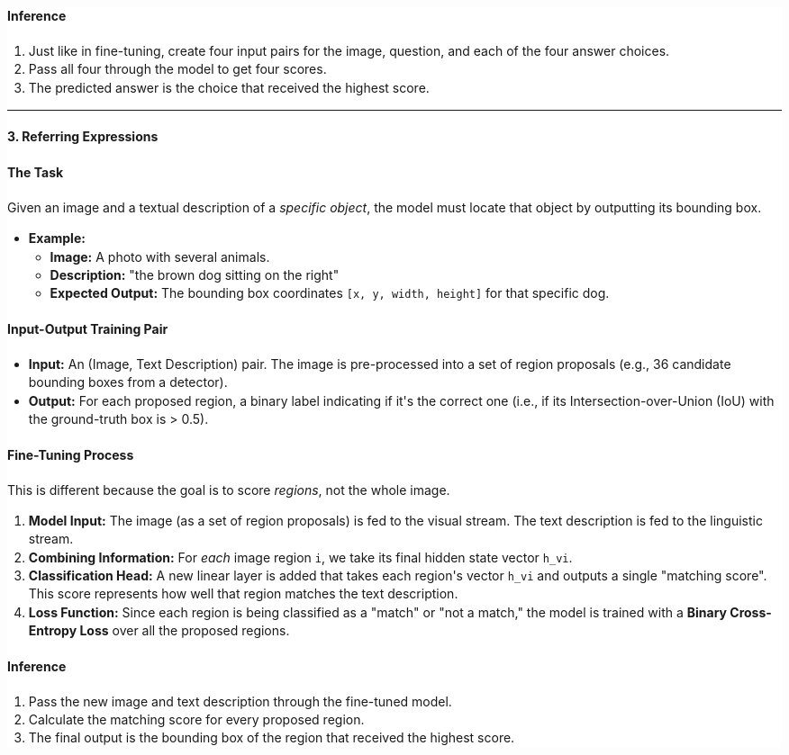 #### **Inference**

1.  Just like in fine-tuning, create four input pairs for the image, question, and each of the four answer choices.
2.  Pass all four through the model to get four scores.
3.  The predicted answer is the choice that received the highest score.

---

#### **3. Referring Expressions**

#### **The Task**

Given an image and a textual description of a *specific object*, the model must locate that object by outputting its bounding box.

*   **Example:**
    *   **Image:** A photo with several animals.
    *   **Description:** "the brown dog sitting on the right"
    *   **Expected Output:** The bounding box coordinates `[x, y, width, height]` for that specific dog.

#### **Input-Output Training Pair**

*   **Input:** An (Image, Text Description) pair. The image is pre-processed into a set of region proposals (e.g., 36 candidate bounding boxes from a detector).
*   **Output:** For each proposed region, a binary label indicating if it's the correct one (i.e., if its Intersection-over-Union (IoU) with the ground-truth box is > 0.5).

#### **Fine-Tuning Process**

This is different because the goal is to score *regions*, not the whole image.

1.  **Model Input:** The image (as a set of region proposals) is fed to the visual stream. The text description is fed to the linguistic stream.
2.  **Combining Information:** For *each* image region `i`, we take its final hidden state vector `h_vi`.
3.  **Classification Head:** A new linear layer is added that takes each region's vector `h_vi` and outputs a single "matching score". This score represents how well that region matches the text description.
4.  **Loss Function:** Since each region is being classified as a "match" or "not a match," the model is trained with a **Binary Cross-Entropy Loss** over all the proposed regions.

#### **Inference**

1.  Pass the new image and text description through the fine-tuned model.
2.  Calculate the matching score for every proposed region.
3.  The final output is the bounding box of the region that received the highest score.
